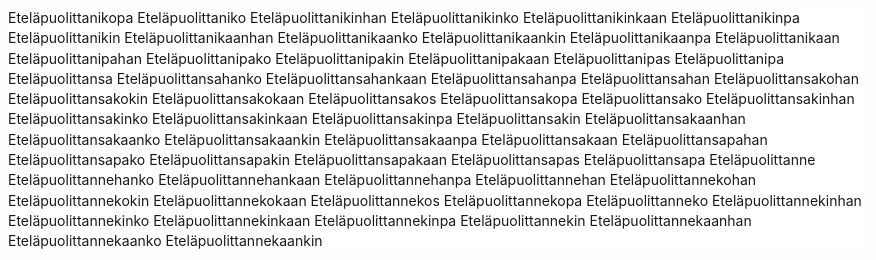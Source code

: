 Eteläpuolittanikopa
Eteläpuolittaniko
Eteläpuolittanikinhan
Eteläpuolittanikinko
Eteläpuolittanikinkaan
Eteläpuolittanikinpa
Eteläpuolittanikin
Eteläpuolittanikaanhan
Eteläpuolittanikaanko
Eteläpuolittanikaankin
Eteläpuolittanikaanpa
Eteläpuolittanikaan
Eteläpuolittanipahan
Eteläpuolittanipako
Eteläpuolittanipakin
Eteläpuolittanipakaan
Eteläpuolittanipas
Eteläpuolittanipa
Eteläpuolittansa
Eteläpuolittansahanko
Eteläpuolittansahankaan
Eteläpuolittansahanpa
Eteläpuolittansahan
Eteläpuolittansakohan
Eteläpuolittansakokin
Eteläpuolittansakokaan
Eteläpuolittansakos
Eteläpuolittansakopa
Eteläpuolittansako
Eteläpuolittansakinhan
Eteläpuolittansakinko
Eteläpuolittansakinkaan
Eteläpuolittansakinpa
Eteläpuolittansakin
Eteläpuolittansakaanhan
Eteläpuolittansakaanko
Eteläpuolittansakaankin
Eteläpuolittansakaanpa
Eteläpuolittansakaan
Eteläpuolittansapahan
Eteläpuolittansapako
Eteläpuolittansapakin
Eteläpuolittansapakaan
Eteläpuolittansapas
Eteläpuolittansapa
Eteläpuolittanne
Eteläpuolittannehanko
Eteläpuolittannehankaan
Eteläpuolittannehanpa
Eteläpuolittannehan
Eteläpuolittannekohan
Eteläpuolittannekokin
Eteläpuolittannekokaan
Eteläpuolittannekos
Eteläpuolittannekopa
Eteläpuolittanneko
Eteläpuolittannekinhan
Eteläpuolittannekinko
Eteläpuolittannekinkaan
Eteläpuolittannekinpa
Eteläpuolittannekin
Eteläpuolittannekaanhan
Eteläpuolittannekaanko
Eteläpuolittannekaankin